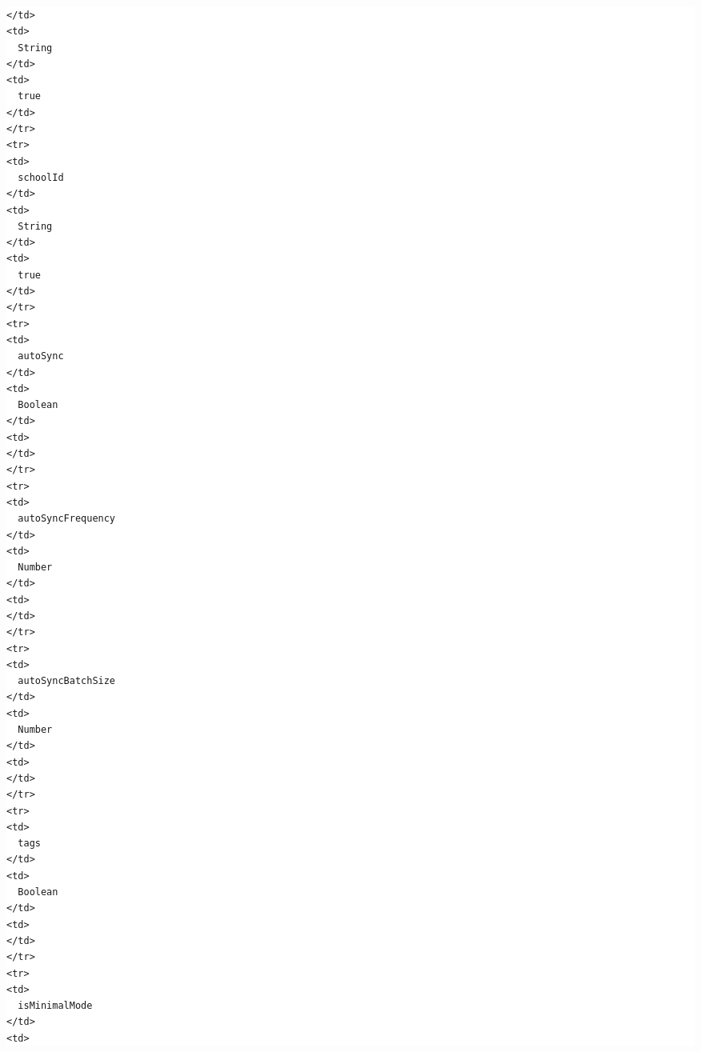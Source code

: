     </td>
    <td>
      String
    </td>
    <td>
      true
    </td>
    </tr>
    <tr>
    <td>
      schoolId
    </td>
    <td>
      String
    </td>
    <td>
      true
    </td>
    </tr>
    <tr>
    <td>
      autoSync
    </td>
    <td>
      Boolean
    </td>
    <td>
    </td>
    </tr>
    <tr>
    <td>
      autoSyncFrequency
    </td>
    <td>
      Number
    </td>
    <td>
    </td>
    </tr>
    <tr>
    <td>
      autoSyncBatchSize
    </td>
    <td>
      Number
    </td>
    <td>
    </td>
    </tr>
    <tr>
    <td>
      tags
    </td>
    <td>
      Boolean
    </td>
    <td>
    </td>
    </tr>
    <tr>
    <td>
      isMinimalMode
    </td>
    <td>